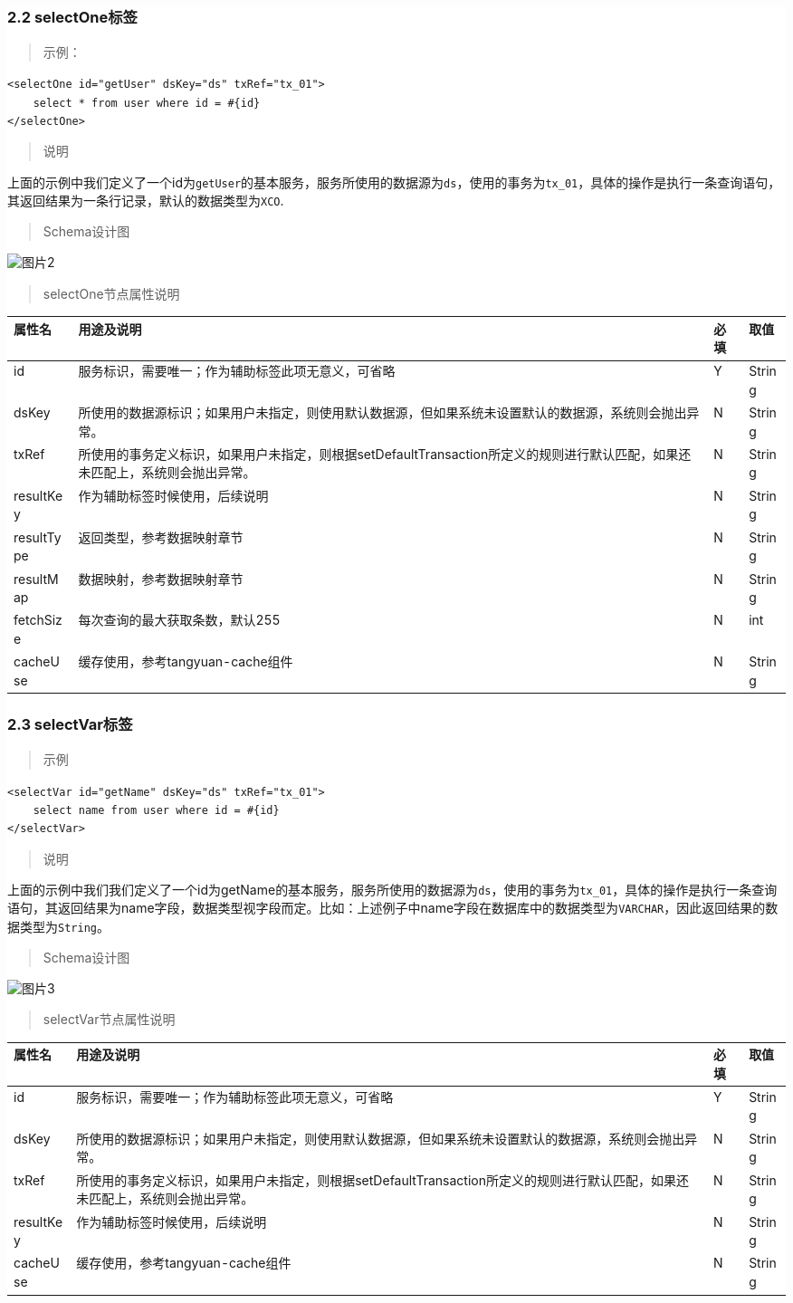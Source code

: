 ### 2.2 selectOne标签

> 示例：

	<selectOne id="getUser" dsKey="ds" txRef="tx_01">
		select * from user where id = #{id}
	</selectOne>

> 说明

上面的示例中我们定义了一个id为`getUser`的基本服务，服务所使用的数据源为`ds`，使用的事务为`tx_01`，具体的操作是执行一条查询语句，其返回结果为一条行记录，默认的数据类型为`XCO`.

> Schema设计图

![图片2](images/6.2.2.png)

> selectOne节点属性说明

| 属性名 | 用途及说明 | 必填 | 取值 |
| :-- | :--| :-- | :-- |
| id | 服务标识，需要唯一；作为辅助标签此项无意义，可省略 | Y | String |
| dsKey | 所使用的数据源标识；如果用户未指定，则使用默认数据源，但如果系统未设置默认的数据源，系统则会抛出异常。 | N | String |
| txRef | 所使用的事务定义标识，如果用户未指定，则根据setDefaultTransaction所定义的规则进行默认匹配，如果还未匹配上，系统则会抛出异常。 | N | String |
| resultKey | 作为辅助标签时候使用，后续说明 | N | String |
| resultType | 返回类型，参考数据映射章节 | N | String |
| resultMap | 数据映射，参考数据映射章节 | N | String |
| fetchSize | 每次查询的最大获取条数，默认255 | N | int |
| cacheUse | 缓存使用，参考tangyuan-cache组件 | N | String |

### 2.3 selectVar标签

> 示例

	<selectVar id="getName" dsKey="ds" txRef="tx_01">
		select name from user where id = #{id}
	</selectVar>

> 说明

上面的示例中我们我们定义了一个id为getName的基本服务，服务所使用的数据源为`ds`，使用的事务为`tx_01`，具体的操作是执行一条查询语句，其返回结果为name字段，数据类型视字段而定。比如：上述例子中name字段在数据库中的数据类型为`VARCHAR`，因此返回结果的数据类型为`String`。

> Schema设计图

![图片3](images/6.2.3.png)

> selectVar节点属性说明

| 属性名 | 用途及说明 | 必填 | 取值 |
| :-- | :--| :-- | :-- |
| id | 服务标识，需要唯一；作为辅助标签此项无意义，可省略 | Y | String |
| dsKey | 所使用的数据源标识；如果用户未指定，则使用默认数据源，但如果系统未设置默认的数据源，系统则会抛出异常。 | N | String |
| txRef | 所使用的事务定义标识，如果用户未指定，则根据setDefaultTransaction所定义的规则进行默认匹配，如果还未匹配上，系统则会抛出异常。 | N | String |
| resultKey | 作为辅助标签时候使用，后续说明 | N | String |
| cacheUse | 缓存使用，参考tangyuan-cache组件 | N | String |

